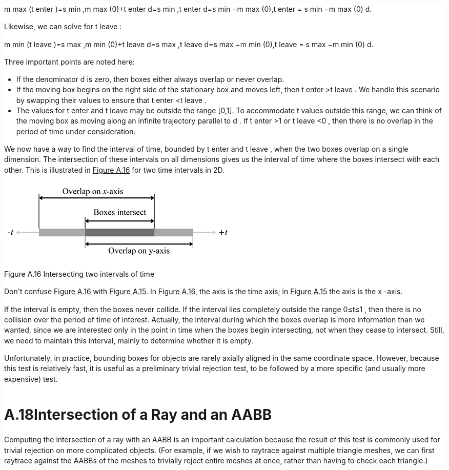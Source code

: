 m max (t enter )\=s min ,m max (0)+t enter d\=s min ,t enter d\=s min −m max (0),t enter \= s min −m max (0) d.

Likewise, we can solve for t leave :

m min (t leave )\=s max ,m min (0)+t leave d\=s max ,t leave d\=s max −m min (0),t leave \= s max −m min (0) d.

Three important points are noted here:

*   If the denominator d is zero, then boxes either always overlap or never overlap.
*   If the moving box begins on the right side of the stationary box and moves left, then t enter \>t leave . We handle this scenario by swapping their values to ensure that t enter <t leave .
*   The values for t enter and t leave may be outside the range \[0,1\]. To accommodate t values outside this range, we can think of the moving box as moving along an infinite trajectory parallel to d . If t enter \>1 or t leave <0 , then there is no overlap in the period of time under consideration.

We now have a way to find the interval of time, bounded by t enter and t leave , when the two boxes overlap on a single dimension. The intersection of these intervals on all dimensions gives us the interval of time where the boxes intersect with each other. This is illustrated in [Figure A.16](#intersection_dynamic_aabb_t_overlap) for two time intervals in 2D.

![](./images/intersection_dynamic_aabb_t_overlap.png)

Figure A.16 Intersecting two intervals of time

Don't confuse [Figure A.16](#intersection_dynamic_aabb_t_overlap) with [Figure A.15](#intersection_dynamic_aabb). In [Figure A.16](#intersection_dynamic_aabb_t_overlap), the axis is the time axis; in [Figure A.15](#intersection_dynamic_aabb) the axis is the x \-axis.

If the interval is empty, then the boxes never collide. If the interval lies completely outside the range 0≤t≤1 , then there is no collision over the period of time of interest. Actually, the interval during which the boxes overlap is more information than we wanted, since we are interested only in the point in time when the boxes begin intersecting, not when they cease to intersect. Still, we need to maintain this interval, mainly to determine whether it is empty.

Unfortunately, in practice, bounding boxes for objects are rarely axially aligned in the same coordinate space. However, because this test is relatively fast, it is useful as a preliminary trivial rejection test, to be followed by a more specific (and usually more expensive) test.

# A.18Intersection of a Ray and an AABB

Computing the intersection of a ray with an AABB is an important calculation because the result of this test is commonly used for trivial rejection on more complicated objects. (For example, if we wish to raytrace against multiple triangle meshes, we can first raytrace against the AABBs of the meshes to trivially reject entire meshes at once, rather than having to check each triangle.)
